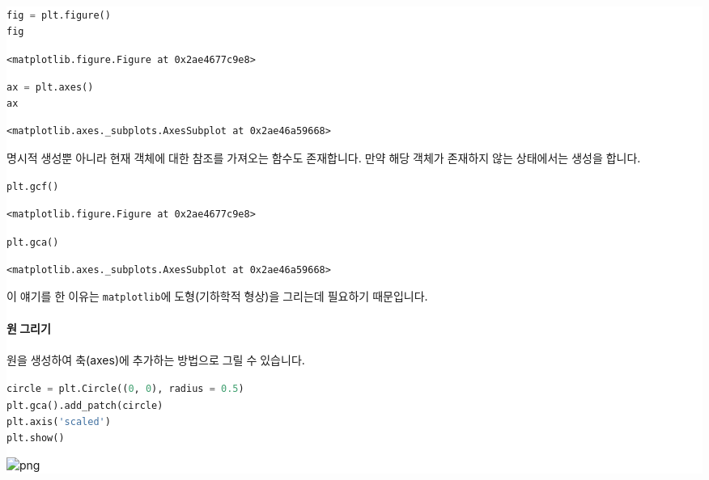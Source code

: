 
```python
fig = plt.figure()
fig
```




    <matplotlib.figure.Figure at 0x2ae4677c9e8>




```python
ax = plt.axes()
ax
```




    <matplotlib.axes._subplots.AxesSubplot at 0x2ae46a59668>



명시적 생성뿐 아니라 현재 객체에 대한 참조를 가져오는 함수도 존재합니다.
만약 해당 객체가 존재하지 않는 상태에서는 생성을 합니다.


```python
plt.gcf()
```




    <matplotlib.figure.Figure at 0x2ae4677c9e8>




```python
plt.gca()
```




    <matplotlib.axes._subplots.AxesSubplot at 0x2ae46a59668>



이 얘기를 한 이유는 `matplotlib`에 도형(기하학적 형상)을 그리는데 필요하기 때문입니다.

#### 원 그리기

원을 생성하여 축(axes)에 추가하는 방법으로 그릴 수 있습니다.


```python
circle = plt.Circle((0, 0), radius = 0.5)
plt.gca().add_patch(circle)
plt.axis('scaled')
plt.show()
```


![png](https://github.com/DevStarSJ/Study/blob/master/Blog/Python/DoingMathWithPython/md_files/DoingMathWithPython.Ch06_11_0.png)
